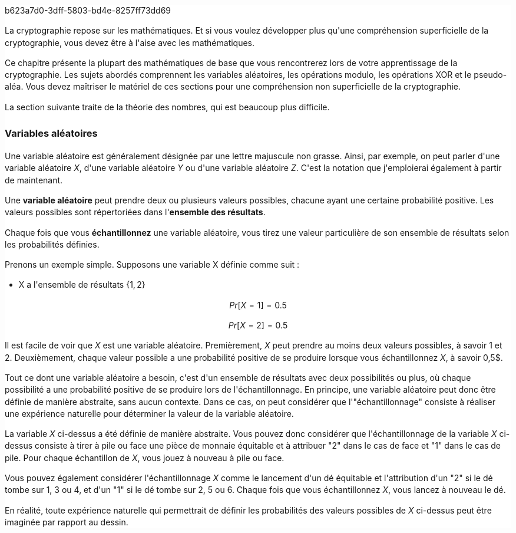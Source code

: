<chapterId>b623a7d0-3dff-5803-bd4e-8257ff73dd69</chapterId>

La cryptographie repose sur les mathématiques. Et si vous voulez développer plus qu'une compréhension superficielle de la cryptographie, vous devez être à l'aise avec les mathématiques.

Ce chapitre présente la plupart des mathématiques de base que vous rencontrerez lors de votre apprentissage de la cryptographie. Les sujets abordés comprennent les variables aléatoires, les opérations modulo, les opérations XOR et le pseudo-aléa. Vous devez maîtriser le matériel de ces sections pour une compréhension non superficielle de la cryptographie.

La section suivante traite de la théorie des nombres, qui est beaucoup plus difficile.

### Variables aléatoires

Une variable aléatoire est généralement désignée par une lettre majuscule non grasse. Ainsi, par exemple, on peut parler d'une variable aléatoire $X$, d'une variable aléatoire $Y$ ou d'une variable aléatoire $Z$. C'est la notation que j'emploierai également à partir de maintenant.

Une **variable aléatoire** peut prendre deux ou plusieurs valeurs possibles, chacune ayant une certaine probabilité positive. Les valeurs possibles sont répertoriées dans l'**ensemble des résultats**.

Chaque fois que vous **échantillonnez** une variable aléatoire, vous tirez une valeur particulière de son ensemble de résultats selon les probabilités définies.

Prenons un exemple simple. Supposons une variable X définie comme suit :


- X a l'ensemble de résultats $\{1,2\}$

$$
Pr[X = 1] = 0.5
$$

$$
Pr[X = 2] = 0.5
$$

Il est facile de voir que $X$ est une variable aléatoire. Premièrement, $X$ peut prendre au moins deux valeurs possibles, à savoir $1$ et $2$. Deuxièmement, chaque valeur possible a une probabilité positive de se produire lorsque vous échantillonnez $X$, à savoir 0,5$.

Tout ce dont une variable aléatoire a besoin, c'est d'un ensemble de résultats avec deux possibilités ou plus, où chaque possibilité a une probabilité positive de se produire lors de l'échantillonnage. En principe, une variable aléatoire peut donc être définie de manière abstraite, sans aucun contexte. Dans ce cas, on peut considérer que l'"échantillonnage" consiste à réaliser une expérience naturelle pour déterminer la valeur de la variable aléatoire.

La variable $X$ ci-dessus a été définie de manière abstraite. Vous pouvez donc considérer que l'échantillonnage de la variable $X$ ci-dessus consiste à tirer à pile ou face une pièce de monnaie équitable et à attribuer "2" dans le cas de face et "1" dans le cas de pile. Pour chaque échantillon de $X$, vous jouez à nouveau à pile ou face.

Vous pouvez également considérer l'échantillonnage $X$ comme le lancement d'un dé équitable et l'attribution d'un "2" si le dé tombe sur $1$, $3$ ou $4$, et d'un "1" si le dé tombe sur $2$, $5$ ou $6$. Chaque fois que vous échantillonnez $X$, vous lancez à nouveau le dé.

En réalité, toute expérience naturelle qui permettrait de définir les probabilités des valeurs possibles de $X$ ci-dessus peut être imaginée par rapport au dessin.

